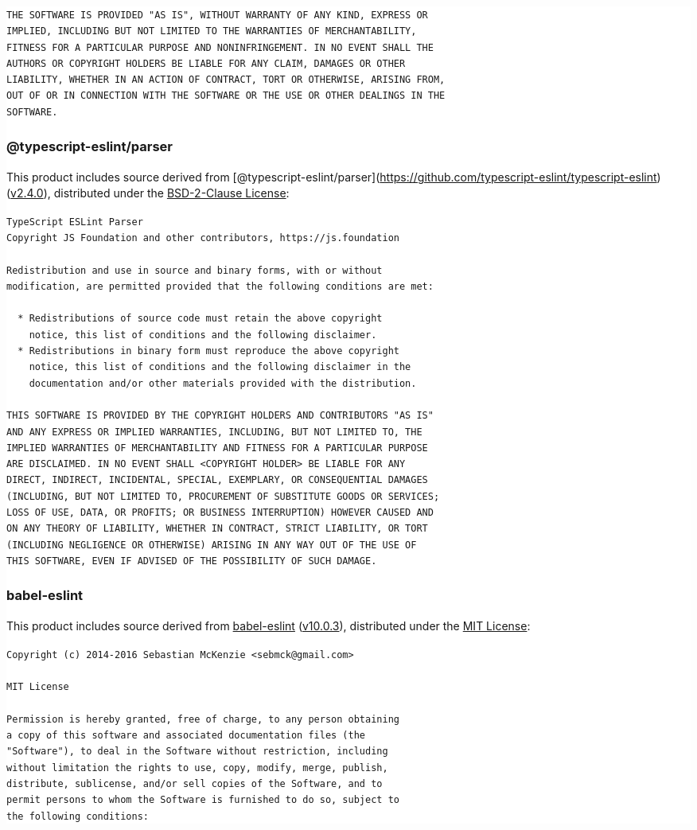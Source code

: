     THE SOFTWARE IS PROVIDED "AS IS", WITHOUT WARRANTY OF ANY KIND, EXPRESS OR
    IMPLIED, INCLUDING BUT NOT LIMITED TO THE WARRANTIES OF MERCHANTABILITY,
    FITNESS FOR A PARTICULAR PURPOSE AND NONINFRINGEMENT. IN NO EVENT SHALL THE
    AUTHORS OR COPYRIGHT HOLDERS BE LIABLE FOR ANY CLAIM, DAMAGES OR OTHER
    LIABILITY, WHETHER IN AN ACTION OF CONTRACT, TORT OR OTHERWISE, ARISING FROM,
    OUT OF OR IN CONNECTION WITH THE SOFTWARE OR THE USE OR OTHER DEALINGS IN THE
    SOFTWARE.

### <span class="citation" data-cites="typescript-eslint/parser">@typescript-eslint/parser</span>

This product includes source derived from <span class="citation" data-cites="typescript-eslint/parser">\[@typescript-eslint/parser\]</span>(https://github.com/typescript-eslint/typescript-eslint) ([v2.4.0](https://github.com/typescript-eslint/typescript-eslint/tree/v2.4.0)), distributed under the [BSD-2-Clause License](https://github.com/typescript-eslint/typescript-eslint/blob/v2.4.0/LICENSE):

    TypeScript ESLint Parser
    Copyright JS Foundation and other contributors, https://js.foundation

    Redistribution and use in source and binary forms, with or without
    modification, are permitted provided that the following conditions are met:

      * Redistributions of source code must retain the above copyright
        notice, this list of conditions and the following disclaimer.
      * Redistributions in binary form must reproduce the above copyright
        notice, this list of conditions and the following disclaimer in the
        documentation and/or other materials provided with the distribution.

    THIS SOFTWARE IS PROVIDED BY THE COPYRIGHT HOLDERS AND CONTRIBUTORS "AS IS"
    AND ANY EXPRESS OR IMPLIED WARRANTIES, INCLUDING, BUT NOT LIMITED TO, THE
    IMPLIED WARRANTIES OF MERCHANTABILITY AND FITNESS FOR A PARTICULAR PURPOSE
    ARE DISCLAIMED. IN NO EVENT SHALL <COPYRIGHT HOLDER> BE LIABLE FOR ANY
    DIRECT, INDIRECT, INCIDENTAL, SPECIAL, EXEMPLARY, OR CONSEQUENTIAL DAMAGES
    (INCLUDING, BUT NOT LIMITED TO, PROCUREMENT OF SUBSTITUTE GOODS OR SERVICES;
    LOSS OF USE, DATA, OR PROFITS; OR BUSINESS INTERRUPTION) HOWEVER CAUSED AND
    ON ANY THEORY OF LIABILITY, WHETHER IN CONTRACT, STRICT LIABILITY, OR TORT
    (INCLUDING NEGLIGENCE OR OTHERWISE) ARISING IN ANY WAY OUT OF THE USE OF
    THIS SOFTWARE, EVEN IF ADVISED OF THE POSSIBILITY OF SUCH DAMAGE.

### babel-eslint

This product includes source derived from [babel-eslint](https://github.com/babel/babel-eslint) ([v10.0.3](https://github.com/babel/babel-eslint/tree/v10.0.3)), distributed under the [MIT License](https://github.com/babel/babel-eslint/blob/v10.0.3/LICENSE):

    Copyright (c) 2014-2016 Sebastian McKenzie <sebmck@gmail.com>

    MIT License

    Permission is hereby granted, free of charge, to any person obtaining
    a copy of this software and associated documentation files (the
    "Software"), to deal in the Software without restriction, including
    without limitation the rights to use, copy, modify, merge, publish,
    distribute, sublicense, and/or sell copies of the Software, and to
    permit persons to whom the Software is furnished to do so, subject to
    the following conditions:
